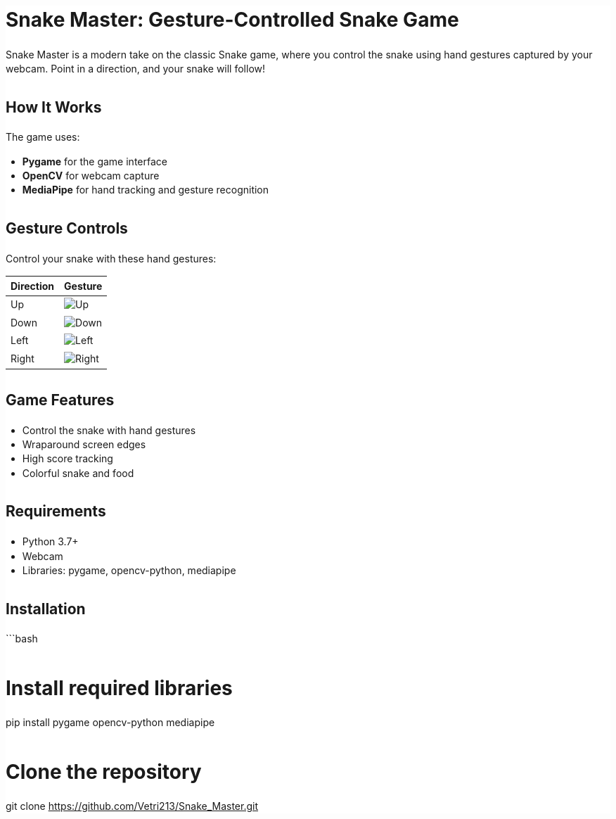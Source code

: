 # Snake Master: Gesture-Controlled Snake Game

Snake Master is a modern take on the classic Snake game, where you control the snake using hand gestures captured by your webcam. Point in a direction, and your snake will follow!

## How It Works

The game uses:
- **Pygame** for the game interface
- **OpenCV** for webcam capture
- **MediaPipe** for hand tracking and gesture recognition

## Gesture Controls

Control your snake with these hand gestures:

| Direction | Gesture |
|-----------|---------|
| Up | ![Up](https://hebbkx1anhila5yf.public.blob.vercel-storage.com/hand_up-b4cRJu0kV2q6O5WBIs8oEGaVjZGibc.png) |
| Down | ![Down](https://hebbkx1anhila5yf.public.blob.vercel-storage.com/hand_down-idBBdnVjGbdu8oVLKPFi9RAa5B5afb.png) |
| Left | ![Left](https://hebbkx1anhila5yf.public.blob.vercel-storage.com/hand_left-wryh395hgEXPjXQR4bmeFS1DaOgkoN.png) |
| Right | ![Right](https://hebbkx1anhila5yf.public.blob.vercel-storage.com/hand_right-swTQCKNFsiavJDtp6UiXlLjmGm4to3.png) |

## Game Features

- Control the snake with hand gestures
- Wraparound screen edges
- High score tracking
- Colorful snake and food

## Requirements

- Python 3.7+
- Webcam
- Libraries: pygame, opencv-python, mediapipe

## Installation

\`\`\`bash
# Install required libraries
pip install pygame opencv-python mediapipe

# Clone the repository
git clone https://github.com/Vetri213/Snake_Master.git
